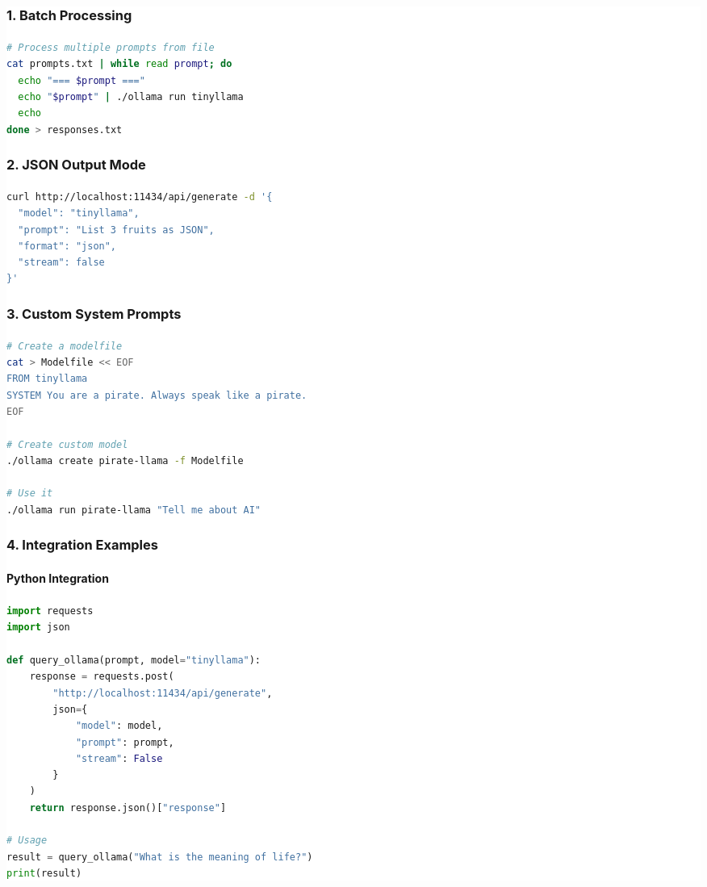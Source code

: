 ### 1. Batch Processing
```bash
# Process multiple prompts from file
cat prompts.txt | while read prompt; do
  echo "=== $prompt ==="
  echo "$prompt" | ./ollama run tinyllama
  echo
done > responses.txt
```

### 2. JSON Output Mode
```bash
curl http://localhost:11434/api/generate -d '{
  "model": "tinyllama",
  "prompt": "List 3 fruits as JSON",
  "format": "json",
  "stream": false
}'
```

### 3. Custom System Prompts
```bash
# Create a modelfile
cat > Modelfile << EOF
FROM tinyllama
SYSTEM You are a pirate. Always speak like a pirate.
EOF

# Create custom model
./ollama create pirate-llama -f Modelfile

# Use it
./ollama run pirate-llama "Tell me about AI"
```

### 4. Integration Examples

#### Python Integration
```python
import requests
import json

def query_ollama(prompt, model="tinyllama"):
    response = requests.post(
        "http://localhost:11434/api/generate",
        json={
            "model": model,
            "prompt": prompt,
            "stream": False
        }
    )
    return response.json()["response"]

# Usage
result = query_ollama("What is the meaning of life?")
print(result)
```
